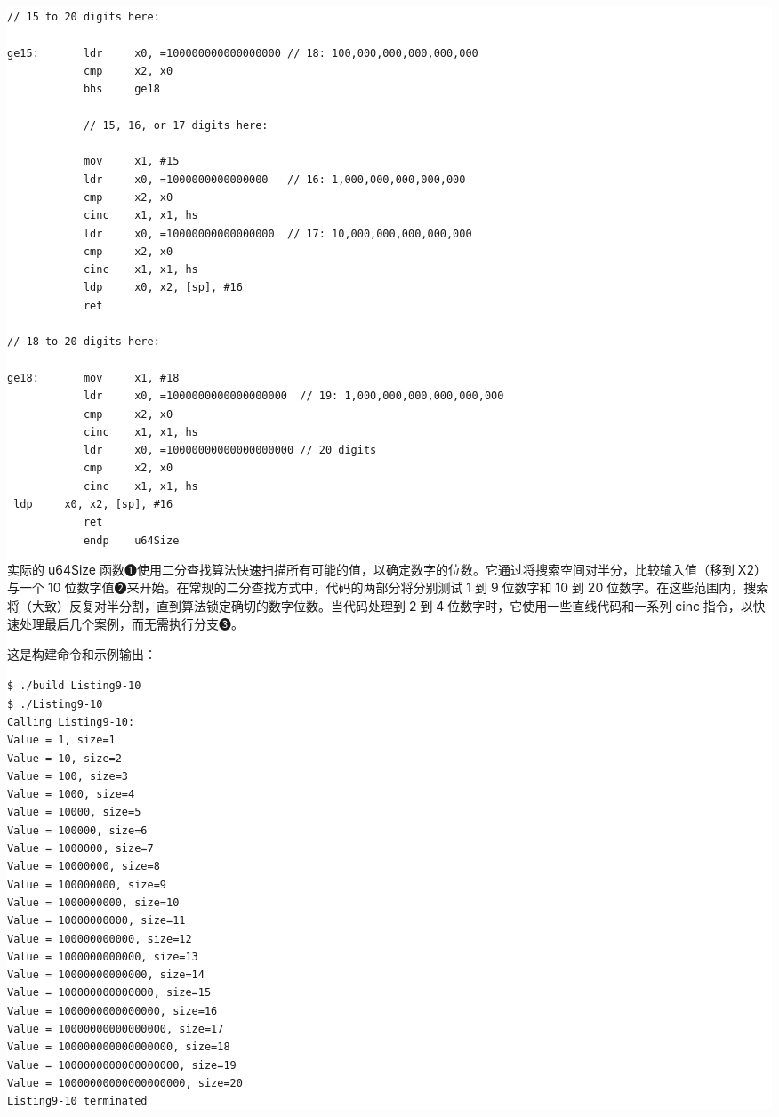 ```
// 15 to 20 digits here: 

ge15:       ldr     x0, =100000000000000000 // 18: 100,000,000,000,000,000 
            cmp     x2, x0 
            bhs     ge18 

            // 15, 16, or 17 digits here: 

            mov     x1, #15 
            ldr     x0, =1000000000000000   // 16: 1,000,000,000,000,000 
            cmp     x2, x0 
            cinc    x1, x1, hs 
            ldr     x0, =10000000000000000  // 17: 10,000,000,000,000,000 
            cmp     x2, x0 
            cinc    x1, x1, hs 
            ldp     x0, x2, [sp], #16 
            ret 

// 18 to 20 digits here: 

ge18:       mov     x1, #18 
            ldr     x0, =1000000000000000000  // 19: 1,000,000,000,000,000,000 
            cmp     x2, x0 
            cinc    x1, x1, hs 
            ldr     x0, =10000000000000000000 // 20 digits 
            cmp     x2, x0 
            cinc    x1, x1, hs 
 ldp     x0, x2, [sp], #16 
            ret 
            endp    u64Size 
```

实际的 u64Size 函数❶使用二分查找算法快速扫描所有可能的值，以确定数字的位数。它通过将搜索空间对半分，比较输入值（移到 X2）与一个 10 位数字值❷来开始。在常规的二分查找方式中，代码的两部分将分别测试 1 到 9 位数字和 10 到 20 位数字。在这些范围内，搜索将（大致）反复对半分割，直到算法锁定确切的数字位数。当代码处理到 2 到 4 位数字时，它使用一些直线代码和一系列 cinc 指令，以快速处理最后几个案例，而无需执行分支❸。

这是构建命令和示例输出：

```
$ ./build Listing9-10 
$ ./Listing9-10 
Calling Listing9-10: 
Value = 1, size=1 
Value = 10, size=2 
Value = 100, size=3 
Value = 1000, size=4 
Value = 10000, size=5 
Value = 100000, size=6 
Value = 1000000, size=7 
Value = 10000000, size=8 
Value = 100000000, size=9 
Value = 1000000000, size=10 
Value = 10000000000, size=11 
Value = 100000000000, size=12 
Value = 1000000000000, size=13 
Value = 10000000000000, size=14 
Value = 100000000000000, size=15 
Value = 1000000000000000, size=16 
Value = 10000000000000000, size=17 
Value = 100000000000000000, size=18 
Value = 1000000000000000000, size=19 
Value = 10000000000000000000, size=20 
Listing9-10 terminated 
```
